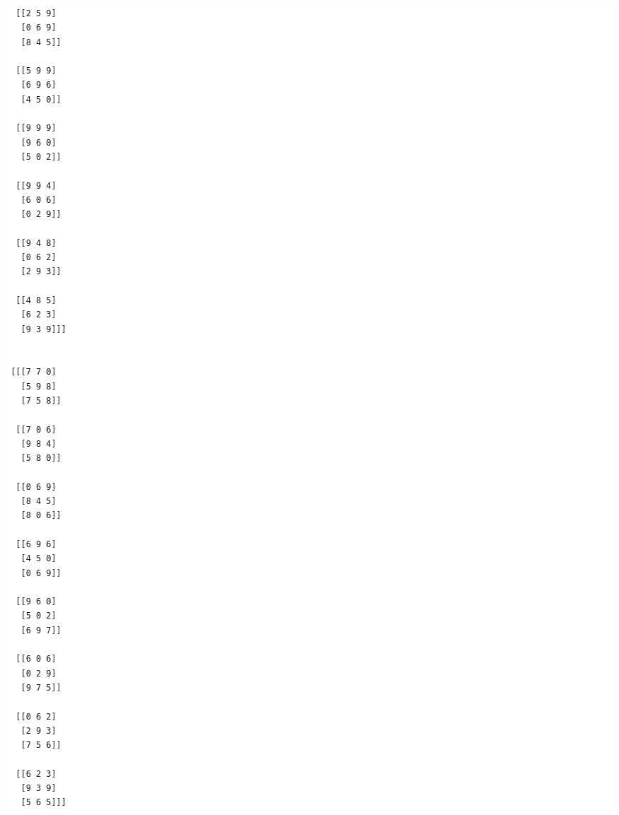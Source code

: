       [[2 5 9]
       [0 6 9]
       [8 4 5]]
    
      [[5 9 9]
       [6 9 6]
       [4 5 0]]
    
      [[9 9 9]
       [9 6 0]
       [5 0 2]]
    
      [[9 9 4]
       [6 0 6]
       [0 2 9]]
    
      [[9 4 8]
       [0 6 2]
       [2 9 3]]
    
      [[4 8 5]
       [6 2 3]
       [9 3 9]]]
    
    
     [[[7 7 0]
       [5 9 8]
       [7 5 8]]
    
      [[7 0 6]
       [9 8 4]
       [5 8 0]]
    
      [[0 6 9]
       [8 4 5]
       [8 0 6]]
    
      [[6 9 6]
       [4 5 0]
       [0 6 9]]
    
      [[9 6 0]
       [5 0 2]
       [6 9 7]]
    
      [[6 0 6]
       [0 2 9]
       [9 7 5]]
    
      [[0 6 2]
       [2 9 3]
       [7 5 6]]
    
      [[6 2 3]
       [9 3 9]
       [5 6 5]]]
    
    